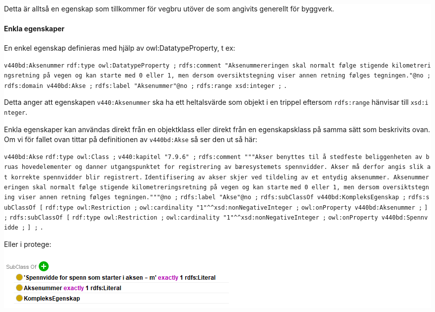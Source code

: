 Detta är alltså en egenskap som tillkommer för vegbru utöver de som angivits generellt för byggverk.

#### Enkla egenskaper

En enkel egenskap definieras med hjälp av owl:DatatypeProperty, t ex:

`v440bd:Aksenummer`
  `rdf:type owl:DatatypeProperty ;`
  `rdfs:comment "Aksenummereringen skal normalt følge stigende kilometreringsretning på vegen og kan starte med 0 eller 1, men dersom oversiktstegning viser annen retning følges tegningen."@no ;`
  `rdfs:domain v440bd:Akse ;`
  `rdfs:label "Aksenummer"@no ;`
  `rdfs:range xsd:integer ;`
`.`

Detta anger att egenskapen `v440:Aksenummer` ska ha ett heltalsvärde som objekt i en trippel eftersom `rdfs:range` hänvisar till `xsd:integer`.

Enkla egenskaper kan användas direkt från en objektklass eller direkt från en egenskapsklass på samma sätt som beskrivits ovan. Om vi för fallet ovan tittar på definitionen av `v440bd:Akse` så ser den ut så här:

`v440bd:Akse`
  `rdf:type owl:Class ;`
  `v440:kapitel "7.9.6" ;`
  `rdfs:comment """Akser benyttes til å stedfeste beliggenheten av bruas hovedelementer og danner utgangspunktet for registrering av bæresystemets spennvidder. Akser må derfor angis slik at korrekte spennvidder blir registrert.`
`Identifisering av akser skjer ved tildeling av et entydig aksenummer. Aksenummereringen skal normalt følge stigende kilometreringsretning på vegen og kan starte`
`med 0 eller 1, men dersom oversiktstegning viser annen retning følges tegningen."""@no ;`
  `rdfs:label "Akse"@no ;`
  `rdfs:subClassOf v440bd:KompleksEgenskap ;`
  `rdfs:subClassOf [`
      `rdf:type owl:Restriction ;`
      `owl:cardinality "1"^^xsd:nonNegativeInteger ;`
      `owl:onProperty v440bd:Aksenummer ;`
    `] ;`
  `rdfs:subClassOf [`
      `rdf:type owl:Restriction ;`
      `owl:cardinality "1"^^xsd:nonNegativeInteger ;`
      `owl:onProperty v440bd:Spennvidde ;`
    `] ;`
`.`

Eller i protege:

![image-20200310135500031](../Pictures/image-20200310135500031.png)
